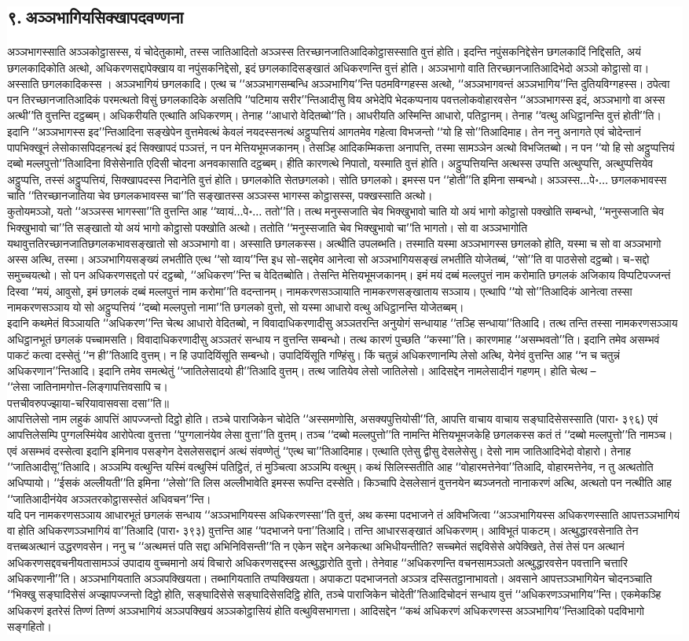 
## ९. अञ्ञभागियसिक्खापदवण्णना

अञ्ञभागस्साति अञ्ञकोट्ठासस्स, यं चोदेतुकामो, तस्स जातिआदितो अञ्ञस्स तिरच्छानजातिआदिकोट्ठासस्साति वुत्तं होति। इदन्ति नपुंसकनिद्देसेन छगलकादिं निद्दिसति, अयं छगलकादिकोति अत्थो, अधिकरणसद्दापेक्खाय वा नपुंसकनिद्देसो, इदं छगलकादिसङ्खातं अधिकरणन्ति वुत्तं होति। अञ्ञभागो वाति तिरच्छानजातिआदिभेदो अञ्ञो कोट्ठासो वा। अस्साति छगलकादिकस्स । अञ्ञभागियं छगलकादि। एत्थ च ‘‘अञ्ञभागसम्बन्धि अञ्ञभागिय’’न्ति पठमविग्गहस्स अत्थो, ‘‘अञ्ञभागवन्तं अञ्ञभागिय’’न्ति दुतियविग्गहस्स। ठपेत्वा पन तिरच्छानजातिआदिकं परमत्थतो विसुं छगलकादिके असतिपि ‘‘पटिमाय सरीर’’न्तिआदीसु विय अभेदेपि भेदकप्पनाय पवत्तलोकवोहारवसेन ‘‘अञ्ञभागस्स इदं, अञ्ञभागो वा अस्स अत्थी’’ति वुत्तन्ति दट्ठब्बम्। अधिकरीयति एत्थाति अधिकरणम्। तेनाह ‘‘आधारो वेदितब्बो’’ति। आधरीयति अस्मिन्ति आधारो, पतिट्ठानम्। तेनाह ‘‘वत्थु अधिट्ठानन्ति वुत्तं होती’’ति।  
इदानि ‘‘अञ्ञभागस्स इद’’न्तिआदिना सङ्खेपेन वुत्तमेवत्थं केवलं नयदस्सनत्थं अट्ठुप्पत्तियं आगतमेव गहेत्वा विभजन्तो ‘‘यो हि सो’’तिआदिमाह। तेन ननु अनागते एवं चोदेन्तानं पापभिक्खूनं लेसोकासपिदहनत्थं इदं सिक्खापदं पञ्ञत्तं, न पन मेत्तियभूमजकानम्। तेसञ्हि आदिकम्मिकत्ता अनापत्ति, तस्मा सामञ्ञेन अत्थो विभजितब्बो। न पन ‘‘यो हि सो अट्ठुप्पत्तियं दब्बो मल्लपुत्तो’’तिआदिना विसेसेनाति एदिसी चोदना अनवकासाति दट्ठब्बम्। हीति कारणत्थे निपातो, यस्माति वुत्तं होति। अट्ठुप्पत्तियन्ति अत्थस्स उप्पत्ति अत्थुप्पत्ति, अत्थुप्पत्तियेव अट्ठुप्पत्ति, तस्सं अट्ठुप्पत्तियं, सिक्खापदस्स निदानेति वुत्तं होति। छगलकोति सेतछगलको। सोति छगलको। इमस्स पन ‘‘होती’’ति इमिना सम्बन्धो। अञ्ञस्स…पे॰… छगलकभावस्स चाति ‘‘तिरच्छानजातिया चेव छगलकभावस्स चा’’ति सङ्खातस्स अञ्ञस्स भागस्स कोट्ठासस्स, पक्खस्साति अत्थो।  
कुतोयमञ्ञो, यतो ‘‘अञ्ञस्स भागस्सा’’ति वुत्तन्ति आह ‘‘य्वायं…पे॰… ततो’’ति। तत्थ मनुस्सजाति चेव भिक्खुभावो चाति यो अयं भागो कोट्ठासो पक्खोति सम्बन्धो, ‘‘मनुस्सजाति चेव भिक्खुभावो चा’’ति सङ्खातो यो अयं भागो कोट्ठासो पक्खोति अत्थो। ततोति ‘‘मनुस्सजाति चेव भिक्खुभावो चा’’ति भागतो। सो वा अञ्ञभागोति यथावुत्ततिरच्छानजातिछगलकभावसङ्खातो सो अञ्ञभागो वा। अस्साति छगलकस्स। अत्थीति उपलब्भति। तस्माति यस्मा अञ्ञभागस्स छगलको होति, यस्मा च सो वा अञ्ञभागो अस्स अत्थि, तस्मा। अञ्ञभागियसङ्ख्यं लभतीति एत्थ ‘‘सो य्वाय’’न्ति इध सो-सद्दमेव आनेत्वा सो अञ्ञभागियसङ्खं लभतीति योजेतब्बं, ‘‘सो’’ति वा पाठसेसो दट्ठब्बो। च-सद्दो समुच्चयत्थो। सो पन अधिकरणसद्दतो परं दट्ठब्बो, ‘‘अधिकरण’’न्ति च वेदितब्बोति। तेसन्ति मेत्तियभूमजकानम्। इमं मयं दब्बं मल्लपुत्तं नाम करोमाति छगलकं अजिकाय विप्पटिपज्जन्तं दिस्वा ‘‘मयं, आवुसो, इमं छगलकं दब्बं मल्लपुत्तं नाम करोमा’’ति वदन्तानम्। नामकरणसञ्ञायाति नामकरणसङ्खाताय सञ्ञाय। एत्थापि ‘‘यो सो’’तिआदिकं आनेत्वा तस्सा नामकरणसञ्ञाय यो सो अट्ठुप्पत्तियं ‘‘दब्बो मल्लपुत्तो नामा’’ति छगलको वुत्तो, सो यस्मा आधारो वत्थु अधिट्ठानन्ति योजेतब्बम्।  
इदानि कथमेतं विञ्ञायति ‘‘अधिकरण’’न्ति चेत्थ आधारो वेदितब्बो, न विवादाधिकरणादीसु अञ्ञतरन्ति अनुयोगं सन्धायाह ‘‘तञ्हि सन्धाया’’तिआदि। तत्थ तन्ति तस्सा नामकरणसञ्ञाय अधिट्ठानभूतं छगलकं पच्चामसति। विवादाधिकरणादीसु अञ्ञतरं सन्धाय न वुत्तन्ति सम्बन्धो। तत्थ कारणं पुच्छति ‘‘कस्मा’’ति। कारणमाह ‘‘असम्भवतो’’ति। इदानि तमेव असम्भवं पाकटं कत्वा दस्सेतुं ‘‘न ही’’तिआदि वुत्तम्। न हि उपादियिंसूति सम्बन्धो। उपादियिंसूति गण्हिंसु। किं चतुन्नं अधिकरणानम्पि लेसो अत्थि, येनेवं वुत्तन्ति आह ‘‘न च चतुन्नं अधिकरणान’’न्तिआदि। इदानि तमेव समत्थेतुं ‘‘जातिलेसादयो ही’’तिआदि वुत्तम्। तत्थ जातियेव लेसो जातिलेसो। आदिसद्देन नामलेसादीनं गहणम्। होति चेत्थ –  
‘‘लेसा जातिनामगोत्त-लिङ्गापत्तिवसापि च।  
पत्तचीवरुपज्झाया-चरियावासवसा दसा’’ति॥  
आपत्तिलेसो नाम लहुकं आपत्तिं आपज्जन्तो दिट्ठो होति। तञ्चे पाराजिकेन चोदेति ‘‘अस्समणोसि, असक्यपुत्तियोसी’’ति, आपत्ति वाचाय वाचाय सङ्घादिसेसस्साति (पारा॰ ३९६) एवं आपत्तिलेसम्पि पुग्गलस्मिंयेव आरोपेत्वा वुत्तत्ता ‘‘पुग्गलानंयेव लेसा वुत्ता’’ति वुत्तम्। तञ्च ‘‘दब्बो मल्लपुत्तो’’ति नामन्ति मेत्तियभूमजकेहि छगलकस्स कतं तं ‘‘दब्बो मल्लपुत्तो’’ति नामञ्च। एवं असम्भवं दस्सेत्वा इदानि इमिनाव पसङ्गेन देसलेससद्दानं अत्थं संवण्णेतुं ‘‘एत्थ चा’’तिआदिमाह। एत्थाति एतेसु द्वीसु देसलेसेसु। देसो नाम जातिआदिभेदो वोहारो। तेनाह ‘‘जातिआदीसू’’तिआदि। अञ्ञम्पि वत्थुन्ति यस्मिं वत्थुस्मिं पतिट्ठितं, तं मुञ्चित्वा अञ्ञम्पि वत्थुम्। कथं सिलिस्सतीति आह ‘‘वोहारमत्तेनेवा’’तिआदि, वोहारमत्तेनेव, न तु अत्थतोति अधिप्पायो। ‘‘ईसकं अल्लीयती’’ति इमिना ‘‘लेसो’’ति लिस अल्लीभावेति इमस्स रूपन्ति दस्सेति। किञ्चापि देसलेसानं वुत्तनयेन ब्यञ्जनतो नानाकरणं अत्थि, अत्थतो पन नत्थीति आह ‘‘जातिआदीनंयेव अञ्ञतरकोट्ठासस्सेतं अधिवचन’’न्ति।  
यदि पन नामकरणसञ्ञाय आधारभूतं छगलकं सन्धाय ‘‘अञ्ञभागियस्स अधिकरणस्सा’’ति वुत्तं, अथ कस्मा पदभाजने तं अविभजित्वा ‘‘अञ्ञभागियस्स अधिकरणस्साति आपत्तञ्ञभागियं वा होति अधिकरणञ्ञभागियं वा’’तिआदि (पारा॰ ३९३) वुत्तन्ति आह ‘‘पदभाजने पना’’तिआदि। तन्ति आधारसङ्खातं अधिकरणम्। आविभूतं पाकटम्। अत्थुद्धारवसेनाति तेन वत्तब्बअत्थानं उद्धरणवसेन। ननु च ‘‘अत्थमत्तं पति सद्दा अभिनिविसन्ती’’ति न एकेन सद्देन अनेकत्था अभिधीयन्तीति? सच्चमेतं सद्दविसेसे अपेक्खिते, तेसं तेसं पन अत्थानं अधिकरणसद्दवचनीयतासामञ्ञं उपादाय वुच्चमानो अयं विचारो अधिकरणसद्दस्स अत्थुद्धारोति वुत्तो। तेनेवाह ‘‘अधिकरणन्ति वचनसामञ्ञतो अत्थुद्धारवसेन पवत्तानि चत्तारि अधिकरणानी’’ति। अञ्ञभागियताति अञ्ञपक्खियता। तब्भागियताति तप्पक्खियता। अपाकटा पदभाजनतो अञ्ञत्र दस्सितट्ठानाभावतो। अवसाने आपत्तञ्ञभागियेन चोदनञ्चाति ‘‘भिक्खु सङ्घादिसेसं अज्झापज्जन्तो दिट्ठो होति, सङ्घादिसेसे सङ्घादिसेसदिट्ठि होति, तञ्चे पाराजिकेन चोदेती’’तिआदिचोदनं सन्धाय वुत्तं ‘‘अधिकरणञ्ञभागिय’’न्ति। एकमेकञ्हि अधिकरणं इतरेसं तिण्णं तिण्णं अञ्ञभागियं अञ्ञपक्खियं अञ्ञकोट्ठासियं होति वत्थुविसभागत्ता। आदिसद्देन ‘‘कथं अधिकरणं अधिकरणस्स अञ्ञभागिय’’न्तिआदिको पदविभागो सङ्गहितो।  
